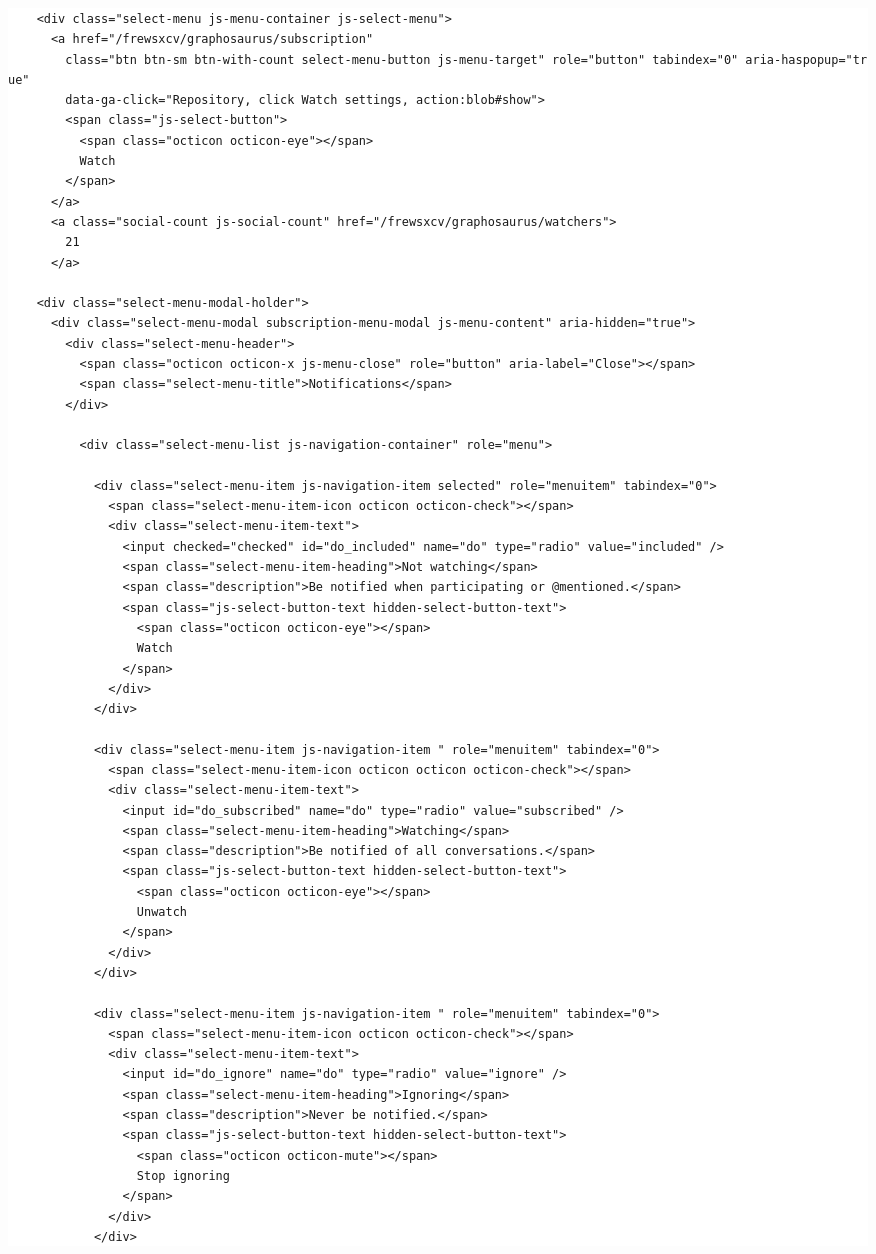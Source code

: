         <div class="select-menu js-menu-container js-select-menu">
          <a href="/frewsxcv/graphosaurus/subscription"
            class="btn btn-sm btn-with-count select-menu-button js-menu-target" role="button" tabindex="0" aria-haspopup="true"
            data-ga-click="Repository, click Watch settings, action:blob#show">
            <span class="js-select-button">
              <span class="octicon octicon-eye"></span>
              Watch
            </span>
          </a>
          <a class="social-count js-social-count" href="/frewsxcv/graphosaurus/watchers">
            21
          </a>

        <div class="select-menu-modal-holder">
          <div class="select-menu-modal subscription-menu-modal js-menu-content" aria-hidden="true">
            <div class="select-menu-header">
              <span class="octicon octicon-x js-menu-close" role="button" aria-label="Close"></span>
              <span class="select-menu-title">Notifications</span>
            </div>

              <div class="select-menu-list js-navigation-container" role="menu">

                <div class="select-menu-item js-navigation-item selected" role="menuitem" tabindex="0">
                  <span class="select-menu-item-icon octicon octicon-check"></span>
                  <div class="select-menu-item-text">
                    <input checked="checked" id="do_included" name="do" type="radio" value="included" />
                    <span class="select-menu-item-heading">Not watching</span>
                    <span class="description">Be notified when participating or @mentioned.</span>
                    <span class="js-select-button-text hidden-select-button-text">
                      <span class="octicon octicon-eye"></span>
                      Watch
                    </span>
                  </div>
                </div>

                <div class="select-menu-item js-navigation-item " role="menuitem" tabindex="0">
                  <span class="select-menu-item-icon octicon octicon octicon-check"></span>
                  <div class="select-menu-item-text">
                    <input id="do_subscribed" name="do" type="radio" value="subscribed" />
                    <span class="select-menu-item-heading">Watching</span>
                    <span class="description">Be notified of all conversations.</span>
                    <span class="js-select-button-text hidden-select-button-text">
                      <span class="octicon octicon-eye"></span>
                      Unwatch
                    </span>
                  </div>
                </div>

                <div class="select-menu-item js-navigation-item " role="menuitem" tabindex="0">
                  <span class="select-menu-item-icon octicon octicon-check"></span>
                  <div class="select-menu-item-text">
                    <input id="do_ignore" name="do" type="radio" value="ignore" />
                    <span class="select-menu-item-heading">Ignoring</span>
                    <span class="description">Never be notified.</span>
                    <span class="js-select-button-text hidden-select-button-text">
                      <span class="octicon octicon-mute"></span>
                      Stop ignoring
                    </span>
                  </div>
                </div>
